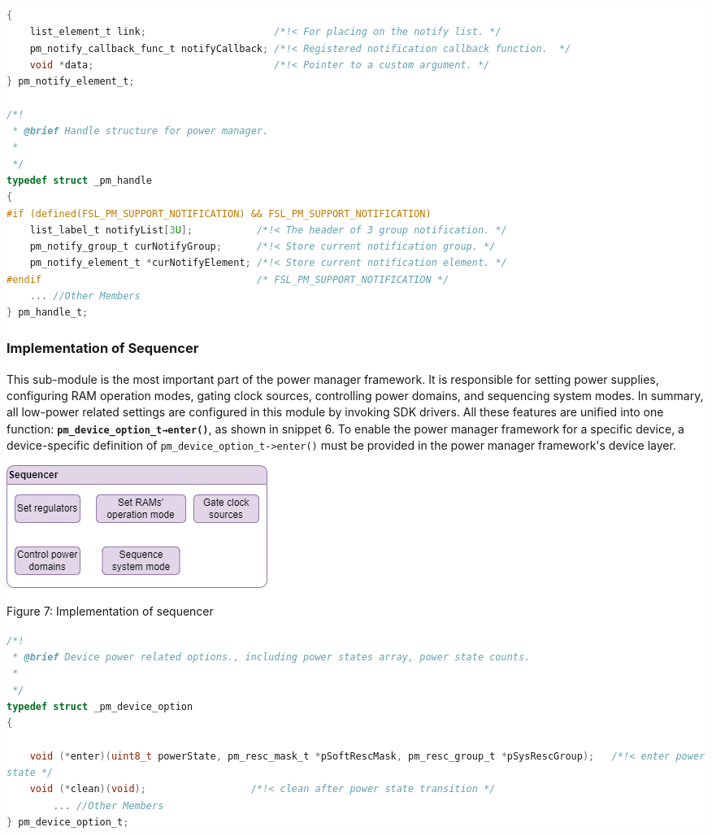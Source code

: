 ```c
{
    list_element_t link;                      /*!< For placing on the notify list. */
    pm_notify_callback_func_t notifyCallback; /*!< Registered notification callback function.  */
    void *data;                               /*!< Pointer to a custom argument. */
} pm_notify_element_t;

/*!
 * @brief Handle structure for power manager.
 *
 */
typedef struct _pm_handle
{
#if (defined(FSL_PM_SUPPORT_NOTIFICATION) && FSL_PM_SUPPORT_NOTIFICATION)
    list_label_t notifyList[3U];           /*!< The header of 3 group notification. */
    pm_notify_group_t curNotifyGroup;      /*!< Store current notification group. */
    pm_notify_element_t *curNotifyElement; /*!< Store current notification element. */
#endif                                     /* FSL_PM_SUPPORT_NOTIFICATION */
	... //Other Members
} pm_handle_t;
```

### Implementation of Sequencer <a id="sequencer"></a>

This sub-module is the most important part of the power manager framework. It is responsible for setting power supplies, configuring RAM operation modes, gating clock sources, controlling power domains, and sequencing system modes. In summary, all low-power related settings are configured in this module by invoking SDK drivers. All these features are unified into one function: **`pm_device_option_t→enter()`**, as shown in snippet 6. To enable the power manager framework for a specific device, a device-specific definition of `pm_device_option_t->enter()` must be provided in the power manager framework's device layer.

![Figure 7: Implementation of sequencer](images/sequencer.png)

Figure 7: Implementation of sequencer

```c
/*!
 * @brief Device power related options., including power states array, power state counts.
 *
 */
typedef struct _pm_device_option
{

    void (*enter)(uint8_t powerState, pm_resc_mask_t *pSoftRescMask, pm_resc_group_t *pSysRescGroup);   /*!< enter power state */
    void (*clean)(void);                  /*!< clean after power state transition */
		... //Other Members
} pm_device_option_t;
```
